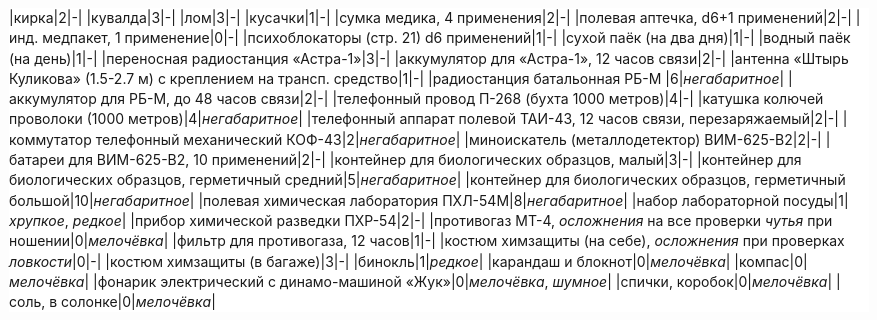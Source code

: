 |кирка|2|-|
|кувалда|3|-|
|лом|3|-|
|кусачки|1|-|
|сумка медика, 4 применения|2|-|
|полевая аптечка, d6+1 применений|2|-|
|инд. медпакет, 1 применение|0|-|
|психоблокаторы (стр. 21) d6 применений|1|-|
|сухой паёк (на два дня)|1|-|
|водный паёк (на день)|1|-|
|переносная радиостанция «Астра-1»|3|-|
|аккумулятор для «Астра-1», 12 часов связи|2|-|
|антенна «Штырь Куликова» (1.5-2.7 м) с креплением на трансп. средство|1|-|
|радиостанция батальонная РБ-М |6|*негабаритное*|
|аккумулятор для РБ-М, до 48 часов связи|2|-|
|телефонный провод П-268 (бухта 1000 метров)|4|-|
|катушка колючей проволоки (1000 метров)|4|*негабаритное*|
|телефонный аппарат полевой ТАИ-43, 12 часов связи, перезаряжаемый|2|-|
|коммутатор телефонный механический КОФ-43|2|*негабаритное*|
|миноискатель (металлодетектор) ВИМ-625-В2|2|-|
|батареи для ВИМ-625-В2, 10 применений|2|-|
|контейнер для биологических образцов, малый|3|-|
|контейнер для биологических образцов, герметичный средний|5|*негабаритное*|
|контейнер для биологических образцов, герметичный большой|10|*негабаритное*|
|полевая химическая лаборатория ПХЛ-54М|8|*негабаритное*|
|набор лабораторной посуды|1|*хрупкое*, *редкое*|
|прибор химической разведки ПХР-54|2|-|
|противогаз МТ-4, *осложнения* на все проверки *чутья* при ношении|0|*мелочёвка*|
|фильтр для противогаза, 12 часов|1|-|
|костюм химзащиты (на себе), *осложнения* при проверках *ловкости*|0|-|
|костюм химзащиты (в багаже)|3|-|
|бинокль|1|*редкое*|
|карандаш и блокнот|0|*мелочёвка*|
|компас|0|*мелочёвка*|
|фонарик электрический с динамо-машиной «Жук»|0|*мелочёвка*, *шумное*|
|спички, коробок|0|*мелочёвка*|
|соль, в солонке|0|*мелочёвка*|